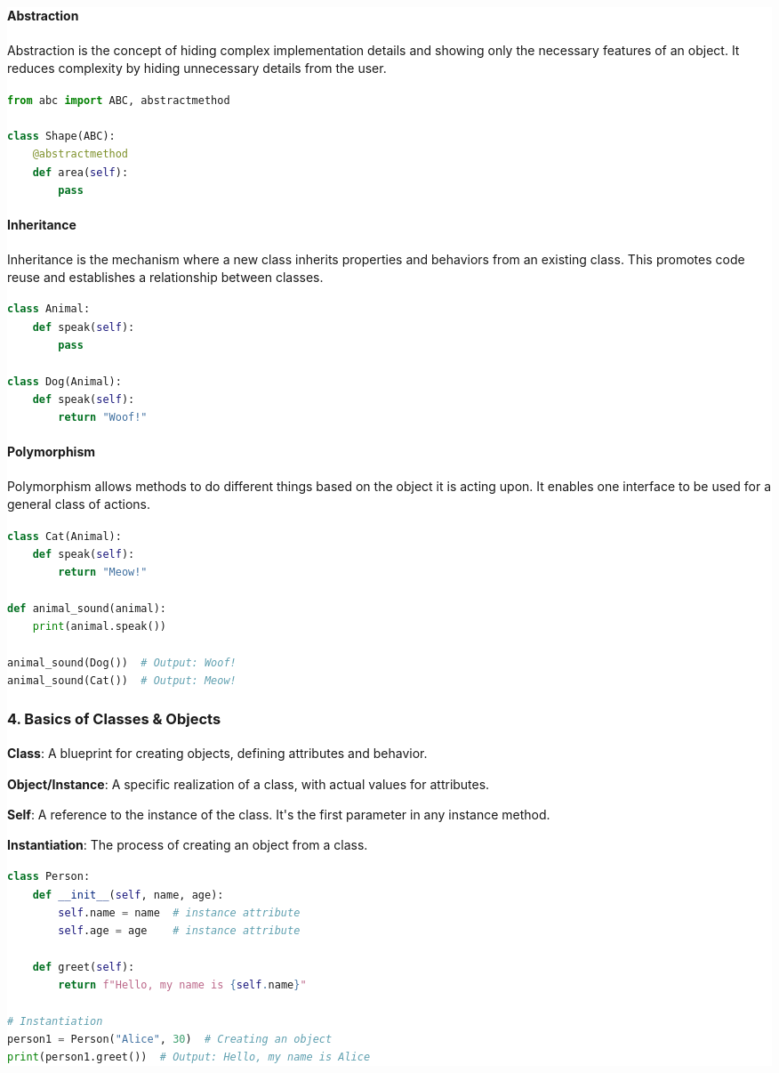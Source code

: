 #### Abstraction
Abstraction is the concept of hiding complex implementation details and showing only the necessary features of an object. It reduces complexity by hiding unnecessary details from the user.

```python
from abc import ABC, abstractmethod

class Shape(ABC):
    @abstractmethod
    def area(self):
        pass
```

#### Inheritance
Inheritance is the mechanism where a new class inherits properties and behaviors from an existing class. This promotes code reuse and establishes a relationship between classes.

```python
class Animal:
    def speak(self):
        pass

class Dog(Animal):
    def speak(self):
        return "Woof!"
```

#### Polymorphism
Polymorphism allows methods to do different things based on the object it is acting upon. It enables one interface to be used for a general class of actions.

```python
class Cat(Animal):
    def speak(self):
        return "Meow!"

def animal_sound(animal):
    print(animal.speak())

animal_sound(Dog())  # Output: Woof!
animal_sound(Cat())  # Output: Meow!
```

### 4. Basics of Classes & Objects

**Class**: A blueprint for creating objects, defining attributes and behavior.

**Object/Instance**: A specific realization of a class, with actual values for attributes.

**Self**: A reference to the instance of the class. It's the first parameter in any instance method.

**Instantiation**: The process of creating an object from a class.

```python
class Person:
    def __init__(self, name, age):
        self.name = name  # instance attribute
        self.age = age    # instance attribute
    
    def greet(self):
        return f"Hello, my name is {self.name}"

# Instantiation
person1 = Person("Alice", 30)  # Creating an object
print(person1.greet())  # Output: Hello, my name is Alice
```
